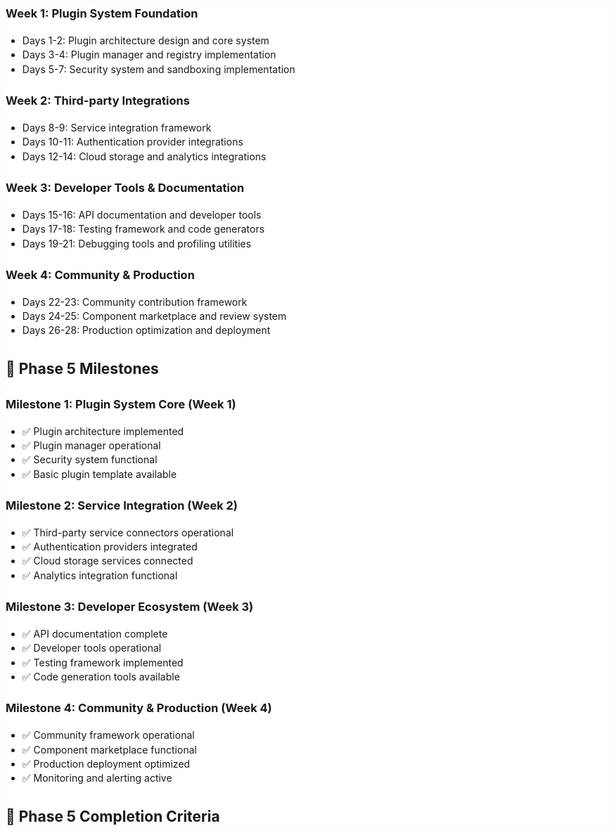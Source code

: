 ### Week 1: Plugin System Foundation
- Days 1-2: Plugin architecture design and core system
- Days 3-4: Plugin manager and registry implementation
- Days 5-7: Security system and sandboxing implementation

### Week 2: Third-party Integrations
- Days 8-9: Service integration framework
- Days 10-11: Authentication provider integrations
- Days 12-14: Cloud storage and analytics integrations

### Week 3: Developer Tools & Documentation
- Days 15-16: API documentation and developer tools
- Days 17-18: Testing framework and code generators
- Days 19-21: Debugging tools and profiling utilities

### Week 4: Community & Production
- Days 22-23: Community contribution framework
- Days 24-25: Component marketplace and review system
- Days 26-28: Production optimization and deployment

## 🚦 Phase 5 Milestones

### Milestone 1: Plugin System Core (Week 1)
- ✅ Plugin architecture implemented
- ✅ Plugin manager operational
- ✅ Security system functional
- ✅ Basic plugin template available

### Milestone 2: Service Integration (Week 2)
- ✅ Third-party service connectors operational
- ✅ Authentication providers integrated
- ✅ Cloud storage services connected
- ✅ Analytics integration functional

### Milestone 3: Developer Ecosystem (Week 3)
- ✅ API documentation complete
- ✅ Developer tools operational
- ✅ Testing framework implemented
- ✅ Code generation tools available

### Milestone 4: Community & Production (Week 4)
- ✅ Community framework operational
- ✅ Component marketplace functional
- ✅ Production deployment optimized
- ✅ Monitoring and alerting active

## 🎯 Phase 5 Completion Criteria
